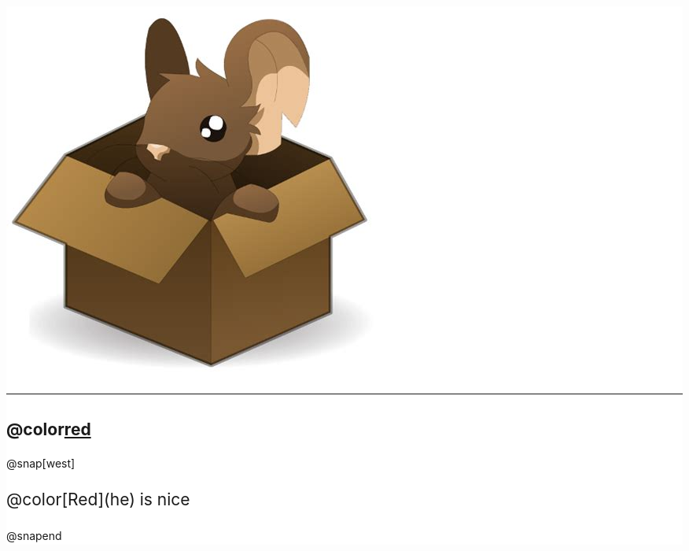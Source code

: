 ![image-in](assets/in.jpeg)
</div>

---

## @color[red](he)
@snap[west]
<p style="font-size:150%;">@color[Red](he) is nice</p>
@snapend
<div class="right-60">